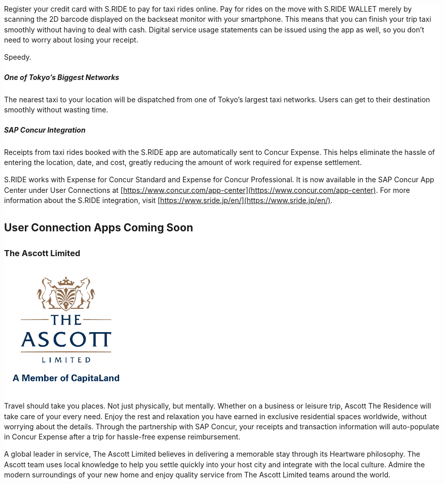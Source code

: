 Register your credit card with S.RIDE to pay for taxi rides online. Pay for rides on the move with S.RIDE WALLET merely by scanning the 2D barcode displayed on the backseat monitor with your smartphone. This means that you can finish your trip taxi smoothly without having to deal with cash. Digital service usage statements can be issued using the app as well, so you don’t need to worry about losing your receipt.

Speedy.

##### One of Tokyo’s Biggest Networks

The nearest taxi to your location will be dispatched from one of Tokyo’s largest taxi networks. Users can get to their destination smoothly without wasting time.

##### SAP Concur Integration

Receipts from taxi rides booked with the S.RIDE app are automatically sent to Concur Expense. This helps eliminate the hassle of entering the location, date, and cost, greatly reducing the amount of work required for expense settlement.

S.RIDE works with Expense for Concur Standard and Expense for Concur Professional. It is now available in the SAP Concur App Center under User Connections at [https://www.concur.com/app-center](https://www.concur.com/app-center). For more information about the S.RIDE integration, visit [https://www.sride.jp/en/](https://www.sride.jp/en/).

## <a name="user-connection-coming-soon-september"></a>User Connection Apps Coming Soon

### <a name="ascott-limited-september"></a>The Ascott Limited

![The Ascott Limited Logo](./app-center-2020-09-21-ascott-logo.png)

Travel should take you places. Not just physically, but mentally. Whether on a business or leisure trip, Ascott The Residence will take care of your every need. Enjoy the rest and relaxation you have earned in exclusive residential spaces worldwide, without worrying about the details. Through the partnership with SAP Concur, your receipts and transaction information will auto-populate in Concur Expense after a trip for hassle-free expense reimbursement.

A global leader in service, The Ascott Limited believes in delivering a memorable stay through its Heartware philosophy. The Ascott team uses local knowledge to help you settle quickly into your host city and integrate with the local culture. Admire the modern surroundings of your new home and enjoy quality service from The Ascott Limited teams around the world.
